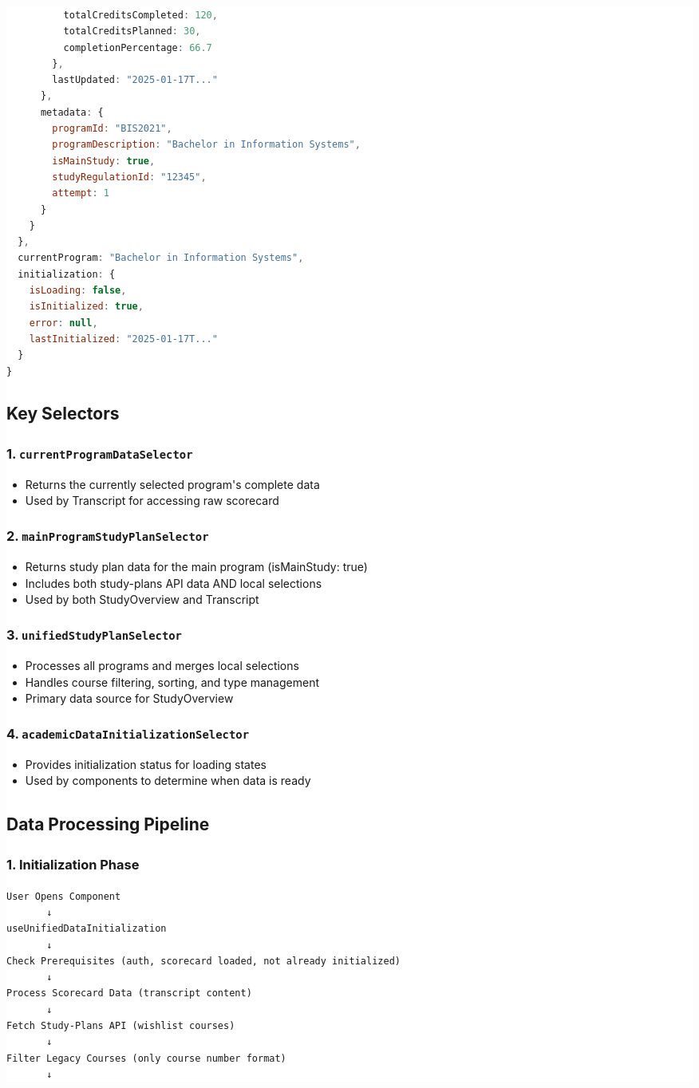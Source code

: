 ```javascript
          totalCreditsCompleted: 120,
          totalCreditsPlanned: 30,
          completionPercentage: 66.7
        },
        lastUpdated: "2025-01-17T..."
      },
      metadata: {
        programId: "BIS2021",
        programDescription: "Bachelor in Information Systems",
        isMainStudy: true,
        studyRegulationId: "12345",
        attempt: 1
      }
    }
  },
  currentProgram: "Bachelor in Information Systems",
  initialization: {
    isLoading: false,
    isInitialized: true,
    error: null,
    lastInitialized: "2025-01-17T..."
  }
}
```

## Key Selectors

### 1. `currentProgramDataSelector`
- Returns the currently selected program's complete data
- Used by Transcript for accessing raw scorecard

### 2. `mainProgramStudyPlanSelector`
- Returns study plan data for the main program (isMainStudy: true)
- Includes both study-plans API data AND local selections
- Used by both StudyOverview and Transcript

### 3. `unifiedStudyPlanSelector`
- Processes all programs and merges local selections
- Handles course filtering, sorting, and type management
- Primary data source for StudyOverview

### 4. `academicDataInitializationSelector`
- Provides initialization status for loading states
- Used by components to determine when data is ready

## Data Processing Pipeline

### 1. Initialization Phase
```
User Opens Component
       ↓
useUnifiedDataInitialization
       ↓
Check Prerequisites (auth, scorecard loaded, not already initialized)
       ↓
Process Scorecard Data (transcript content)
       ↓
Fetch Study-Plans API (wishlist courses)
       ↓
Filter Legacy Courses (only course number format)
       ↓
```